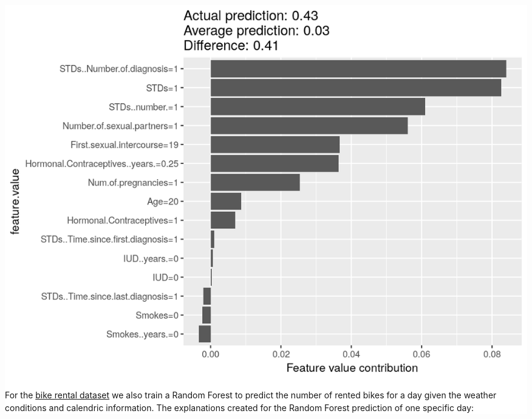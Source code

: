 ![Feature value contributions for woman 326 in the cervical cancer dataset. With a prediction of 0.43, this woman's cancer probability is 0.41 above the average prediction of 0.03. The feature value that increased the probability the most is the number of diagnosed STDs. The feature contributions sum up to the difference of actual and average prediction (0.41).](images/shapley-cervical-plot-1.png)




For the [bike rental dataset](#bike-data) we also train a Random Forest to predict the number of rented bikes for a day  given the weather conditions and calendric information.
The explanations created for the  Random Forest prediction of one specific day:



